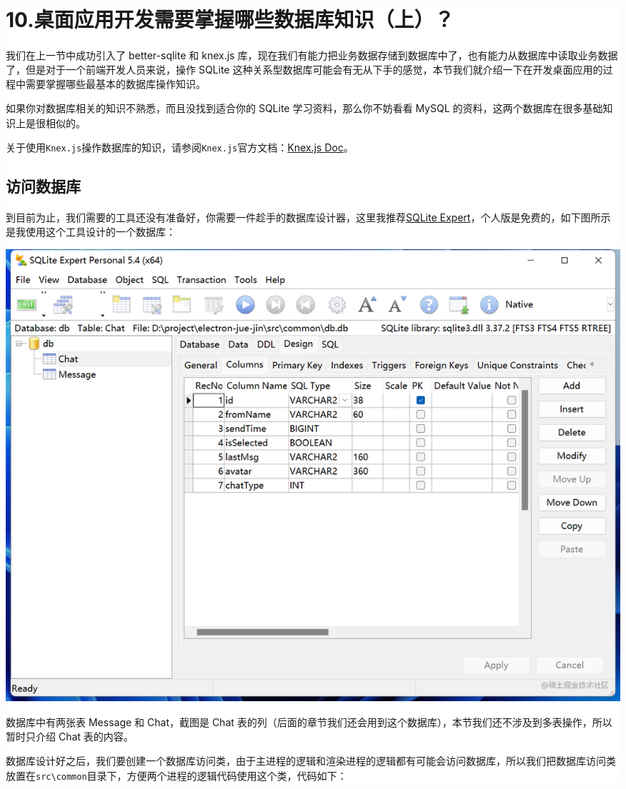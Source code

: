 # 10.桌面应用开发需要掌握哪些数据库知识（上）？

我们在上一节中成功引入了 better-sqlite 和 knex.js 库，现在我们有能力把业务数据存储到数据库中了，也有能力从数据库中读取业务数据了，但是对于一个前端开发人员来说，操作 SQLite 这种关系型数据库可能会有无从下手的感觉，本节我们就介绍一下在开发桌面应用的过程中需要掌握哪些最基本的数据库操作知识。

如果你对数据库相关的知识不熟悉，而且没找到适合你的 SQLite 学习资料，那么你不妨看看 MySQL 的资料，这两个数据库在很多基础知识上是很相似的。

关于使用`Knex.js`操作数据库的知识，请参阅`Knex.js`官方文档：[Knex.js Doc](https://knexjs.org/guide/)。

## 访问数据库

到目前为止，我们需要的工具还没有准备好，你需要一件趁手的数据库设计器，这里我推荐[SQLite Expert](https://sqliteexpert.com/)，个人版是免费的，如下图所示是我使用这个工具设计的一个数据库：


![7.1.png](./images/794dca78d4ab46939e418eb25365f9ea~tplv-k3u1fbpfcp-watermark.image.png)

数据库中有两张表 Message 和 Chat，截图是 Chat 表的列（后面的章节我们还会用到这个数据库），本节我们还不涉及到多表操作，所以暂时只介绍 Chat 表的内容。

数据库设计好之后，我们要创建一个数据库访问类，由于主进程的逻辑和渲染进程的逻辑都有可能会访问数据库，所以我们把数据库访问类放置在`src\common`目录下，方便两个进程的逻辑代码使用这个类，代码如下：
